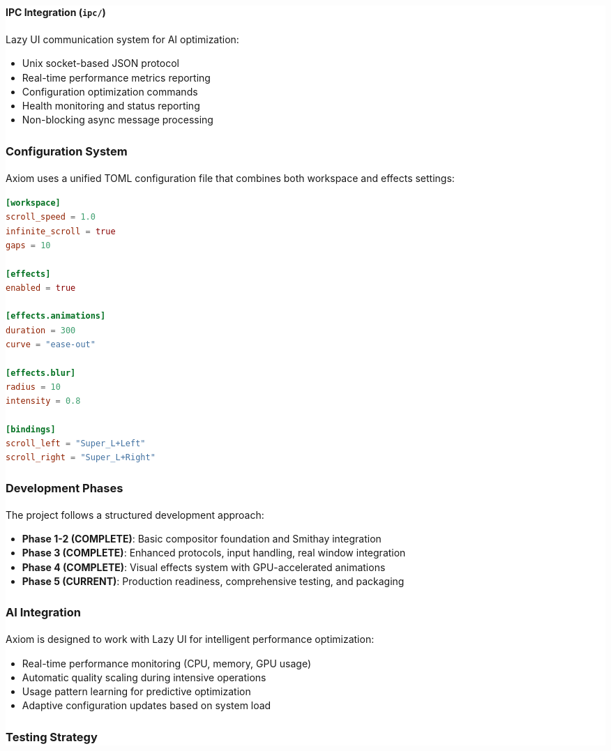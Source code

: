 #### IPC Integration (`ipc/`)
Lazy UI communication system for AI optimization:
- Unix socket-based JSON protocol
- Real-time performance metrics reporting
- Configuration optimization commands
- Health monitoring and status reporting
- Non-blocking async message processing

### Configuration System

Axiom uses a unified TOML configuration file that combines both workspace and effects settings:

```toml
[workspace]
scroll_speed = 1.0
infinite_scroll = true
gaps = 10

[effects]
enabled = true

[effects.animations]
duration = 300
curve = "ease-out"

[effects.blur]
radius = 10
intensity = 0.8

[bindings]
scroll_left = "Super_L+Left"
scroll_right = "Super_L+Right"
```

### Development Phases

The project follows a structured development approach:

- **Phase 1-2 (COMPLETE)**: Basic compositor foundation and Smithay integration
- **Phase 3 (COMPLETE)**: Enhanced protocols, input handling, real window integration  
- **Phase 4 (COMPLETE)**: Visual effects system with GPU-accelerated animations
- **Phase 5 (CURRENT)**: Production readiness, comprehensive testing, and packaging

### AI Integration

Axiom is designed to work with Lazy UI for intelligent performance optimization:
- Real-time performance monitoring (CPU, memory, GPU usage)
- Automatic quality scaling during intensive operations
- Usage pattern learning for predictive optimization
- Adaptive configuration updates based on system load

### Testing Strategy
